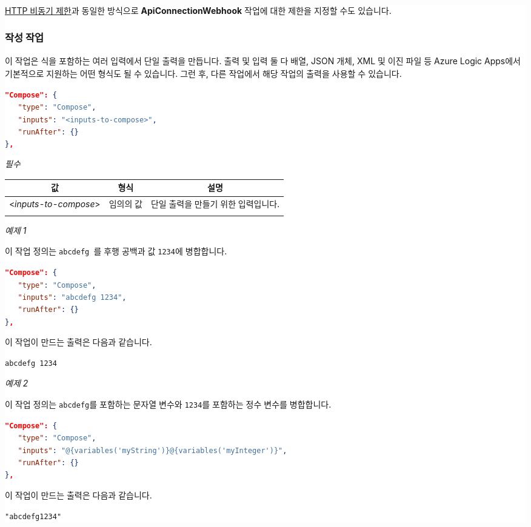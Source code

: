 [HTTP 비동기 제한](#asynchronous-limits)과 동일한 방식으로 **ApiConnectionWebhook** 작업에 대한 제한을 지정할 수도 있습니다.

<a name="compose-action"></a>

### <a name="compose-action"></a>작성 작업

이 작업은 식을 포함하는 여러 입력에서 단일 출력을 만듭니다. 출력 및 입력 둘 다 배열, JSON 개체, XML 및 이진 파일 등 Azure Logic Apps에서 기본적으로 지원하는 어떤 형식도 될 수 있습니다.
그런 후, 다른 작업에서 해당 작업의 출력을 사용할 수 있습니다. 

```json
"Compose": {
   "type": "Compose",
   "inputs": "<inputs-to-compose>",
   "runAfter": {}
},
```

*필수* 

| 값 | 형식 | 설명 | 
|-------|------|-------------| 
| <*inputs-to-compose*> | 임의의 값 | 단일 출력을 만들기 위한 입력입니다. | 
|||| 

*예제 1*


이 작업 정의는 `abcdefg `를 후행 공백과 값 `1234`에 병합합니다.


```json
"Compose": {
   "type": "Compose",
   "inputs": "abcdefg 1234",
   "runAfter": {}
},
```

이 작업이 만드는 출력은 다음과 같습니다.

`abcdefg 1234`

*예제 2*

이 작업 정의는 `abcdefg`를 포함하는 문자열 변수와 `1234`를 포함하는 정수 변수를 병합합니다.

```json
"Compose": {
   "type": "Compose",
   "inputs": "@{variables('myString')}@{variables('myInteger')}",
   "runAfter": {}
},
```

이 작업이 만드는 출력은 다음과 같습니다.

`"abcdefg1234"`
